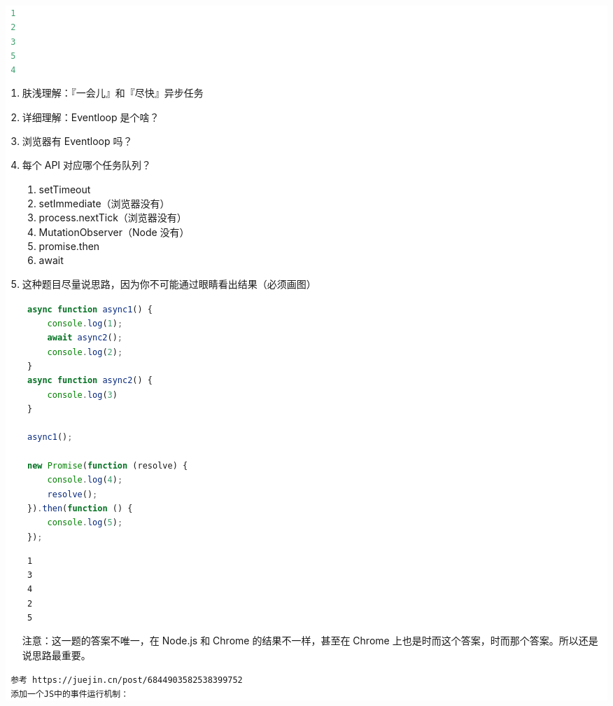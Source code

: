   ```js
    1
    2
    3
    5
    4
   ```

   1. 肤浅理解：『一会儿』和『尽快』异步任务

   2. 详细理解：Eventloop 是个啥？

   3. 浏览器有 Eventloop 吗？

   4. 每个 API 对应哪个任务队列？

      1. setTimeout
      2. setImmediate（浏览器没有）
      3. process.nextTick（浏览器没有）
      4. MutationObserver（Node 没有）
      5. promise.then
      6. await

   5. 这种题目尽量说思路，因为你不可能通过眼睛看出结果（必须画图）

      ```js
       async function async1() {
           console.log(1);
           await async2();
           console.log(2);
       }
       async function async2() {
           console.log(3)
       }
      
       async1();
      
       new Promise(function (resolve) {
           console.log(4);
           resolve();
       }).then(function () {
           console.log(5);
       });
      ```

      ```
       1
       3
       4
       2
       5
      ```

      注意：这一题的答案不唯一，在 Node.js 和 Chrome 的结果不一样，甚至在 Chrome 上也是时而这个答案，时而那个答案。所以还是说思路最重要。
     
     
     
     参考 https://juejin.cn/post/6844903582538399752
     添加一个JS中的事件运行机制：
